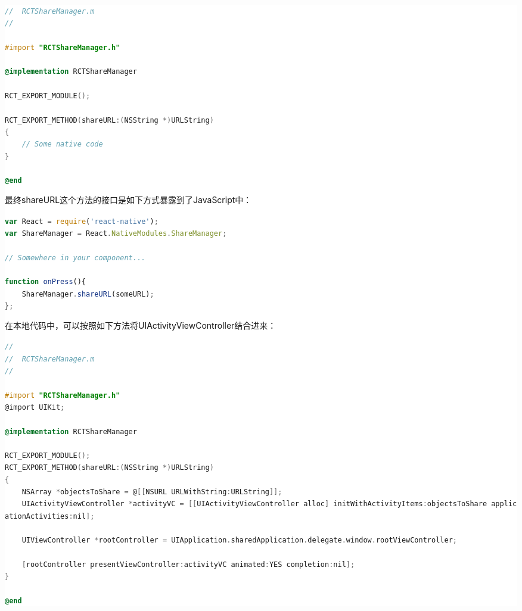 ``` objective-c
//  RCTShareManager.m
//
 
#import "RCTShareManager.h"
 
@implementation RCTShareManager
 
RCT_EXPORT_MODULE();
 
RCT_EXPORT_METHOD(shareURL:(NSString *)URLString)
{
    // Some native code
}
 
@end
```

最终shareURL这个方法的接口是如下方式暴露到了JavaScript中：

``` javascript
var React = require('react-native');
var ShareManager = React.NativeModules.ShareManager;
 
// Somewhere in your component...
 
function onPress(){
    ShareManager.shareURL(someURL);
};
```

在本地代码中，可以按照如下方法将UIActivityViewController结合进来：

``` objective-c
//
//  RCTShareManager.m
//
 
#import "RCTShareManager.h"
@import UIKit;
 
@implementation RCTShareManager
 
RCT_EXPORT_MODULE();
RCT_EXPORT_METHOD(shareURL:(NSString *)URLString)
{
    NSArray *objectsToShare = @[[NSURL URLWithString:URLString]];
    UIActivityViewController *activityVC = [[UIActivityViewController alloc] initWithActivityItems:objectsToShare applicationActivities:nil];
 
    UIViewController *rootController = UIApplication.sharedApplication.delegate.window.rootViewController;
 
    [rootController presentViewController:activityVC animated:YES completion:nil];
}
 
@end
```
